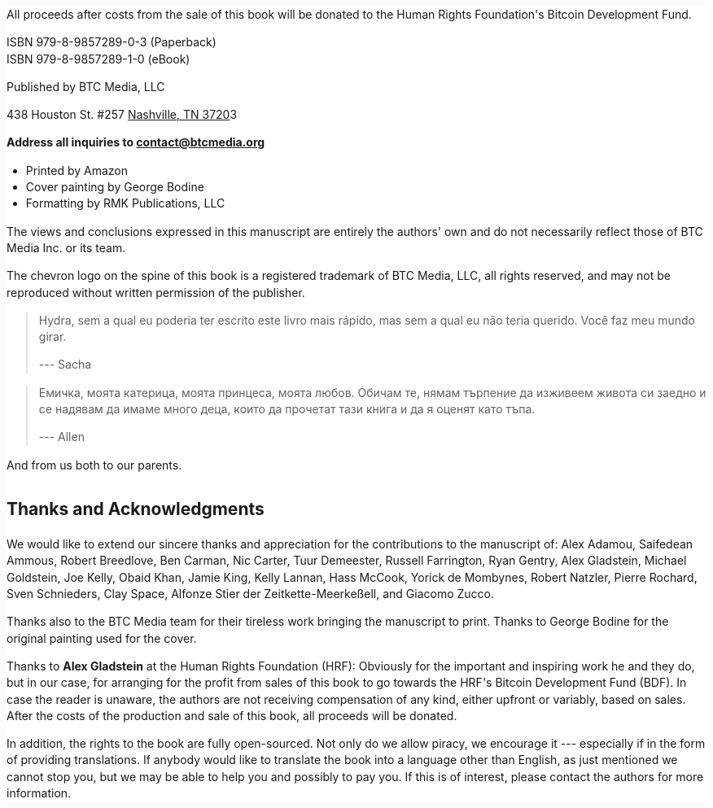 All proceeds after costs from the sale of this book will be donated to the Human Rights Foundation's Bitcoin Development Fund.

ISBN 979-8-9857289-0-3 (Paperback)  
ISBN 979-8-9857289-1-0 (eBook)

Published by BTC Media, LLC

438 Houston St. #257 [Nashville, TN 3720](https://s.codepen.io/boomerang/iFrameKey-bd5d731b-15ff-b7d1-85d1-3094285b152a/index.html?editors=1100)3

**Address all inquiries to [contact@btcmedia.org](mailto:contact@btcmedia.org)**

- Printed by Amazon  
- Cover painting by George Bodine  
- Formatting by RMK Publications, LLC

The views and conclusions expressed in this manuscript are entirely the authors' own and do not necessarily reflect those of BTC Media Inc. or its team.

The chevron logo on the spine of this book is a registered trademark of BTC Media, LLC, all rights reserved, and may not be reproduced without written permission of the publisher.

> Hydra, sem a qual eu poderia ter escrito este livro mais rápido, mas sem a qual eu não teria querido. Você faz meu mundo girar.
> 
> --- Sacha

> Емичка, моята катерица, моята принцеса, моята любов. Обичам те, нямам търпение да изживеем живота си заедно и се надявам да имаме много деца, които да прочетат тази книга и да я оценят като тъпа.
> 
> --- Allen

And from us both to our parents.

## Thanks and Acknowledgments

We would like to extend our sincere thanks and appreciation for the contributions to the manuscript of: Alex Adamou, Saifedean Ammous, Robert Breedlove, Ben Carman, Nic Carter, Tuur Demeester, Russell Farrington, Ryan Gentry, Alex Gladstein, Michael Goldstein, Joe Kelly, Obaid Khan, Jamie King, Kelly Lannan, Hass McCook, Yorick de Mombynes, Robert Natzler, Pierre Rochard, Sven Schnieders, Clay Space, Alfonze Stier der Zeitkette-Meerkeßell, and Giacomo Zucco.

Thanks also to the BTC Media team for their tireless work bringing the manuscript to print. Thanks to George Bodine for the original painting used for the cover.

Thanks to **Alex Gladstein** at the Human Rights Foundation (HRF): Obviously for the important and inspiring work he and they do, but in our case, for arranging for the profit from sales of this book to go towards the HRF's Bitcoin Development Fund (BDF). In case the reader is unaware, the authors are not receiving compensation of any kind, either upfront or variably, based on sales. After the costs of the production and sale of this book, all proceeds will be donated.

In addition, the rights to the book are fully open-sourced. Not only do we allow piracy, we encourage it --- especially if in the form of providing translations. If anybody would like to translate the book into a language other than English, as just mentioned we cannot stop you, but we may be able to help you and possibly to pay you. If this is of interest, please contact the authors for more information.
